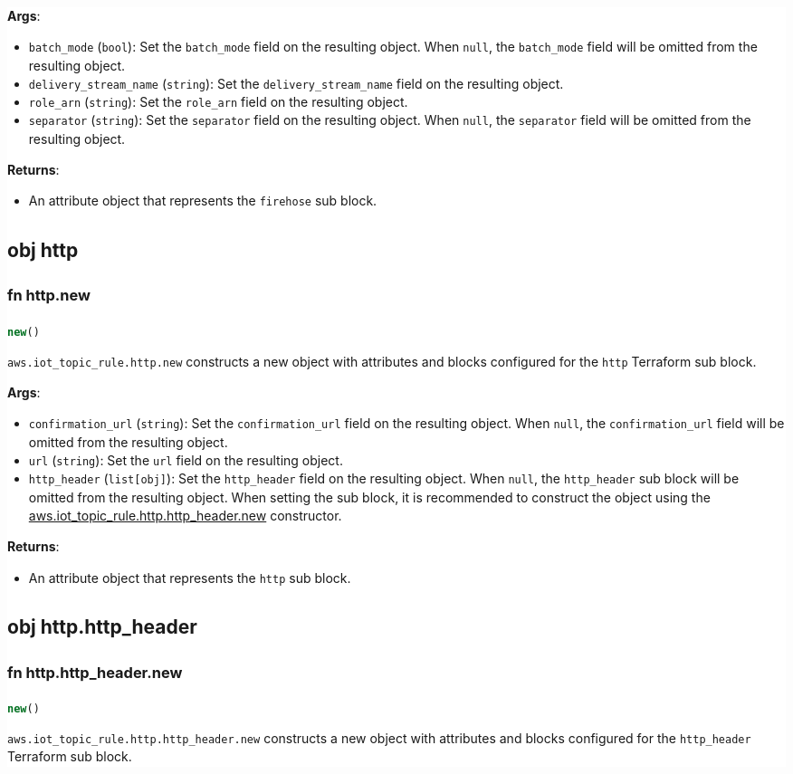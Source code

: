 

**Args**:
  - `batch_mode` (`bool`): Set the `batch_mode` field on the resulting object. When `null`, the `batch_mode` field will be omitted from the resulting object.
  - `delivery_stream_name` (`string`): Set the `delivery_stream_name` field on the resulting object.
  - `role_arn` (`string`): Set the `role_arn` field on the resulting object.
  - `separator` (`string`): Set the `separator` field on the resulting object. When `null`, the `separator` field will be omitted from the resulting object.

**Returns**:
  - An attribute object that represents the `firehose` sub block.


## obj http



### fn http.new

```ts
new()
```


`aws.iot_topic_rule.http.new` constructs a new object with attributes and blocks configured for the `http`
Terraform sub block.



**Args**:
  - `confirmation_url` (`string`): Set the `confirmation_url` field on the resulting object. When `null`, the `confirmation_url` field will be omitted from the resulting object.
  - `url` (`string`): Set the `url` field on the resulting object.
  - `http_header` (`list[obj]`): Set the `http_header` field on the resulting object. When `null`, the `http_header` sub block will be omitted from the resulting object. When setting the sub block, it is recommended to construct the object using the [aws.iot_topic_rule.http.http_header.new](#fn-httphttp_headernew) constructor.

**Returns**:
  - An attribute object that represents the `http` sub block.


## obj http.http_header



### fn http.http_header.new

```ts
new()
```


`aws.iot_topic_rule.http.http_header.new` constructs a new object with attributes and blocks configured for the `http_header`
Terraform sub block.
